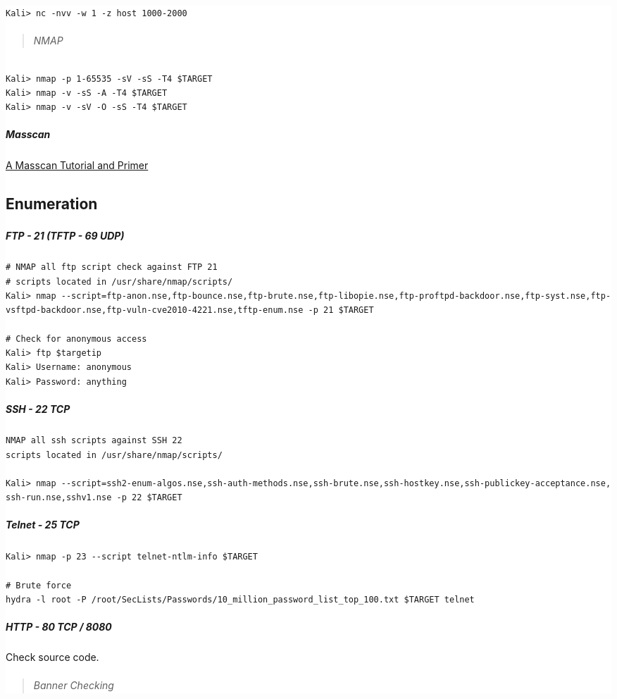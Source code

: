 ```
Kali> nc -nvv -w 1 -z host 1000-2000
```

> ###### NMAP

```
Kali> nmap -p 1-65535 -sV -sS -T4 $TARGET
Kali> nmap -v -sS -A -T4 $TARGET
Kali> nmap -v -sV -O -sS -T4 $TARGET
```

##### Masscan

[A Masscan Tutorial and Primer](https://danielmiessler.com/study/masscan/)

## Enumeration

##### FTP - 21 (TFTP - 69 UDP)

```
# NMAP all ftp script check against FTP 21
# scripts located in /usr/share/nmap/scripts/
Kali> nmap --script=ftp-anon.nse,ftp-bounce.nse,ftp-brute.nse,ftp-libopie.nse,ftp-proftpd-backdoor.nse,ftp-syst.nse,ftp-vsftpd-backdoor.nse,ftp-vuln-cve2010-4221.nse,tftp-enum.nse -p 21 $TARGET

# Check for anonymous access
Kali> ftp $targetip
Kali> Username: anonymous
Kali> Password: anything
```



##### SSH - 22 TCP

```
NMAP all ssh scripts against SSH 22
scripts located in /usr/share/nmap/scripts/

Kali> nmap --script=ssh2-enum-algos.nse,ssh-auth-methods.nse,ssh-brute.nse,ssh-hostkey.nse,ssh-publickey-acceptance.nse,ssh-run.nse,sshv1.nse -p 22 $TARGET
```

##### Telnet - 25 TCP

```
Kali> nmap -p 23 --script telnet-ntlm-info $TARGET

# Brute force
hydra -l root -P /root/SecLists/Passwords/10_million_password_list_top_100.txt $TARGET telnet
```

##### HTTP - 80 TCP / 8080

Check source code.

> ###### Banner Checking
